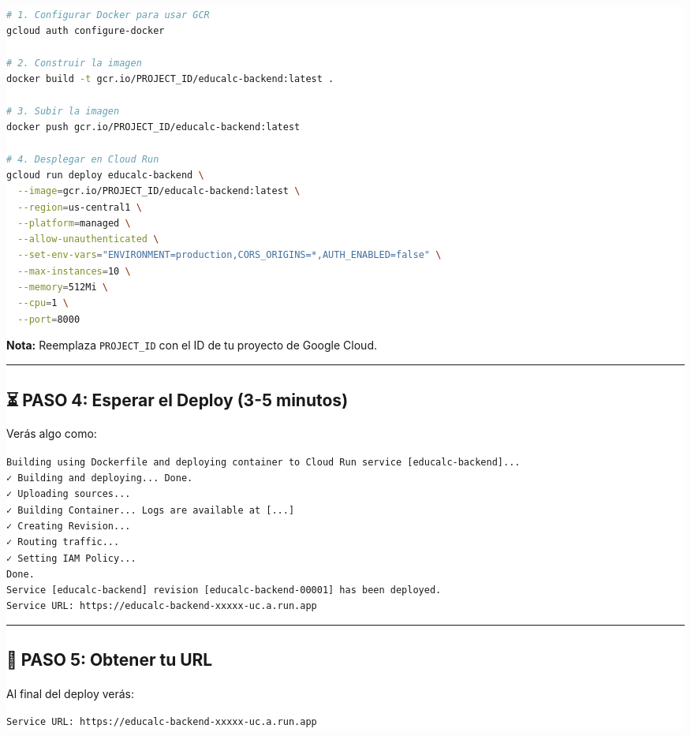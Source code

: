 ```bash
# 1. Configurar Docker para usar GCR
gcloud auth configure-docker

# 2. Construir la imagen
docker build -t gcr.io/PROJECT_ID/educalc-backend:latest .

# 3. Subir la imagen
docker push gcr.io/PROJECT_ID/educalc-backend:latest

# 4. Desplegar en Cloud Run
gcloud run deploy educalc-backend \
  --image=gcr.io/PROJECT_ID/educalc-backend:latest \
  --region=us-central1 \
  --platform=managed \
  --allow-unauthenticated \
  --set-env-vars="ENVIRONMENT=production,CORS_ORIGINS=*,AUTH_ENABLED=false" \
  --max-instances=10 \
  --memory=512Mi \
  --cpu=1 \
  --port=8000
```

**Nota:** Reemplaza `PROJECT_ID` con el ID de tu proyecto de Google Cloud.

---

## ⏳ PASO 4: Esperar el Deploy (3-5 minutos)

Verás algo como:

```
Building using Dockerfile and deploying container to Cloud Run service [educalc-backend]...
✓ Building and deploying... Done.
✓ Uploading sources...
✓ Building Container... Logs are available at [...]
✓ Creating Revision...
✓ Routing traffic...
✓ Setting IAM Policy...
Done.
Service [educalc-backend] revision [educalc-backend-00001] has been deployed.
Service URL: https://educalc-backend-xxxxx-uc.a.run.app
```

---

## 🎉 PASO 5: Obtener tu URL

Al final del deploy verás:

```
Service URL: https://educalc-backend-xxxxx-uc.a.run.app
```

